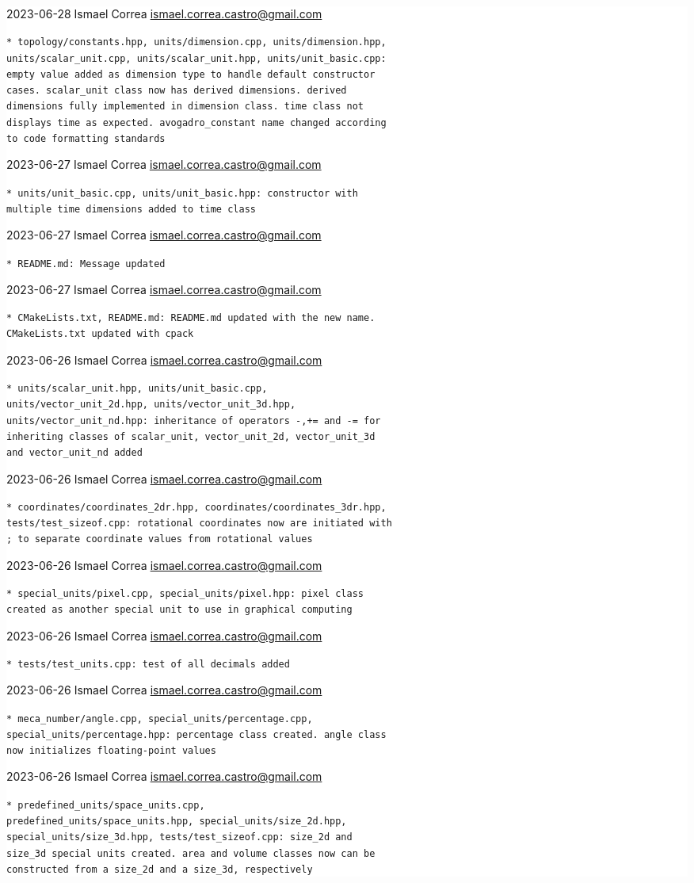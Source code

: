2023-06-28  Ismael Correa <ismael.correa.castro@gmail.com>

	* topology/constants.hpp, units/dimension.cpp, units/dimension.hpp,
	units/scalar_unit.cpp, units/scalar_unit.hpp, units/unit_basic.cpp: 
	empty value added as dimension type to handle default constructor
	cases. scalar_unit class now has derived dimensions. derived
	dimensions fully implemented in dimension class. time class not
	displays time as expected. avogadro_constant name changed according
	to code formatting standards

2023-06-27  Ismael Correa <ismael.correa.castro@gmail.com>

	* units/unit_basic.cpp, units/unit_basic.hpp: constructor with
	multiple time dimensions added to time class

2023-06-27  Ismael Correa <ismael.correa.castro@gmail.com>

	* README.md: Message updated

2023-06-27  Ismael Correa <ismael.correa.castro@gmail.com>

	* CMakeLists.txt, README.md: README.md updated with the new name.
	CMakeLists.txt updated with cpack

2023-06-26  Ismael Correa <ismael.correa.castro@gmail.com>

	* units/scalar_unit.hpp, units/unit_basic.cpp,
	units/vector_unit_2d.hpp, units/vector_unit_3d.hpp,
	units/vector_unit_nd.hpp: inheritance of operators -,+= and -= for
	inheriting classes of scalar_unit, vector_unit_2d, vector_unit_3d
	and vector_unit_nd added

2023-06-26  Ismael Correa <ismael.correa.castro@gmail.com>

	* coordinates/coordinates_2dr.hpp, coordinates/coordinates_3dr.hpp,
	tests/test_sizeof.cpp: rotational coordinates now are initiated with
	; to separate coordinate values from rotational values

2023-06-26  Ismael Correa <ismael.correa.castro@gmail.com>

	* special_units/pixel.cpp, special_units/pixel.hpp: pixel class
	created as another special unit to use in graphical computing

2023-06-26  Ismael Correa <ismael.correa.castro@gmail.com>

	* tests/test_units.cpp: test of all decimals added

2023-06-26  Ismael Correa <ismael.correa.castro@gmail.com>

	* meca_number/angle.cpp, special_units/percentage.cpp,
	special_units/percentage.hpp: percentage class created. angle class
	now initializes floating-point values

2023-06-26  Ismael Correa <ismael.correa.castro@gmail.com>

	* predefined_units/space_units.cpp,
	predefined_units/space_units.hpp, special_units/size_2d.hpp,
	special_units/size_3d.hpp, tests/test_sizeof.cpp: size_2d and
	size_3d special units created. area and volume classes now can be
	constructed from a size_2d and a size_3d, respectively
